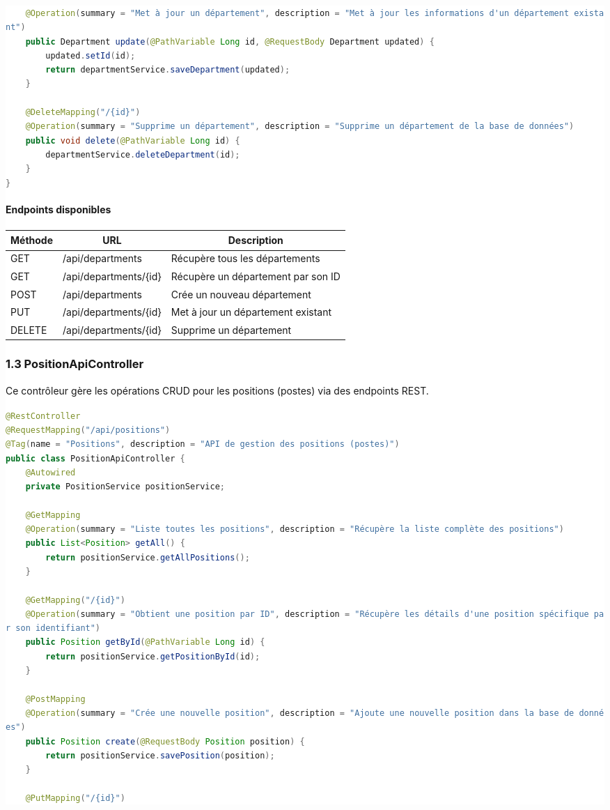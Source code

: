 ```java
    @Operation(summary = "Met à jour un département", description = "Met à jour les informations d'un département existant")
    public Department update(@PathVariable Long id, @RequestBody Department updated) {
        updated.setId(id);
        return departmentService.saveDepartment(updated);
    }
    
    @DeleteMapping("/{id}")
    @Operation(summary = "Supprime un département", description = "Supprime un département de la base de données")
    public void delete(@PathVariable Long id) {
        departmentService.deleteDepartment(id);
    }
}
```

#### Endpoints disponibles

| Méthode | URL                      | Description                                  |
|---------|--------------------------|----------------------------------------------|
| GET     | /api/departments         | Récupère tous les départements               |
| GET     | /api/departments/{id}    | Récupère un département par son ID           |
| POST    | /api/departments         | Crée un nouveau département                  |
| PUT     | /api/departments/{id}    | Met à jour un département existant           |
| DELETE  | /api/departments/{id}    | Supprime un département                      |

### 1.3 PositionApiController

Ce contrôleur gère les opérations CRUD pour les positions (postes) via des endpoints REST.

```java
@RestController
@RequestMapping("/api/positions")
@Tag(name = "Positions", description = "API de gestion des positions (postes)")
public class PositionApiController {
    @Autowired
    private PositionService positionService;
    
    @GetMapping
    @Operation(summary = "Liste toutes les positions", description = "Récupère la liste complète des positions")
    public List<Position> getAll() {
        return positionService.getAllPositions();
    }
    
    @GetMapping("/{id}")
    @Operation(summary = "Obtient une position par ID", description = "Récupère les détails d'une position spécifique par son identifiant")
    public Position getById(@PathVariable Long id) {
        return positionService.getPositionById(id);
    }
    
    @PostMapping
    @Operation(summary = "Crée une nouvelle position", description = "Ajoute une nouvelle position dans la base de données")
    public Position create(@RequestBody Position position) {
        return positionService.savePosition(position);
    }
    
    @PutMapping("/{id}")
```